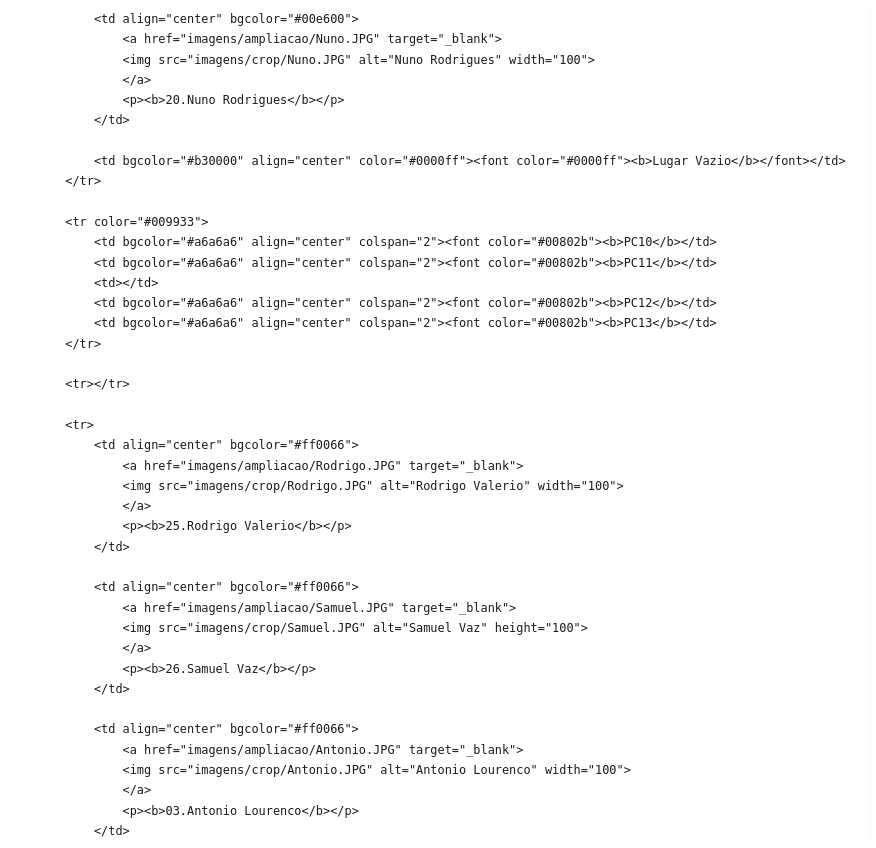 				<td align="center" bgcolor="#00e600"> 
					<a href="imagens/ampliacao/Nuno.JPG" target="_blank">
					<img src="imagens/crop/Nuno.JPG" alt="Nuno Rodrigues" width="100">
					</a>
					<p><b>20.Nuno Rodrigues</b></p>
				</td>
				
				<td bgcolor="#b30000" align="center" color="#0000ff"><font color="#0000ff"><b>Lugar Vazio</b></font></td>
			</tr>	
			
			<tr color="#009933">
				<td bgcolor="#a6a6a6" align="center" colspan="2"><font color="#00802b"><b>PC10</b></td>
				<td bgcolor="#a6a6a6" align="center" colspan="2"><font color="#00802b"><b>PC11</b></td>
				<td></td>
				<td bgcolor="#a6a6a6" align="center" colspan="2"><font color="#00802b"><b>PC12</b></td>
				<td bgcolor="#a6a6a6" align="center" colspan="2"><font color="#00802b"><b>PC13</b></td>
			</tr>
			
			<tr></tr>
			
			<tr>
				<td align="center" bgcolor="#ff0066"> 
					<a href="imagens/ampliacao/Rodrigo.JPG" target="_blank">
					<img src="imagens/crop/Rodrigo.JPG" alt="Rodrigo Valerio" width="100">
					</a>
					<p><b>25.Rodrigo Valerio</b></p>
				</td>
				
				<td align="center" bgcolor="#ff0066"> 
					<a href="imagens/ampliacao/Samuel.JPG" target="_blank">
					<img src="imagens/crop/Samuel.JPG" alt="Samuel Vaz" height="100">
					</a>
					<p><b>26.Samuel Vaz</b></p>
				</td>
			
				<td align="center" bgcolor="#ff0066"> 
					<a href="imagens/ampliacao/Antonio.JPG" target="_blank">
					<img src="imagens/crop/Antonio.JPG" alt="Antonio Lourenco" width="100">
					</a>
					<p><b>03.Antonio Lourenco</b></p>
				</td>

